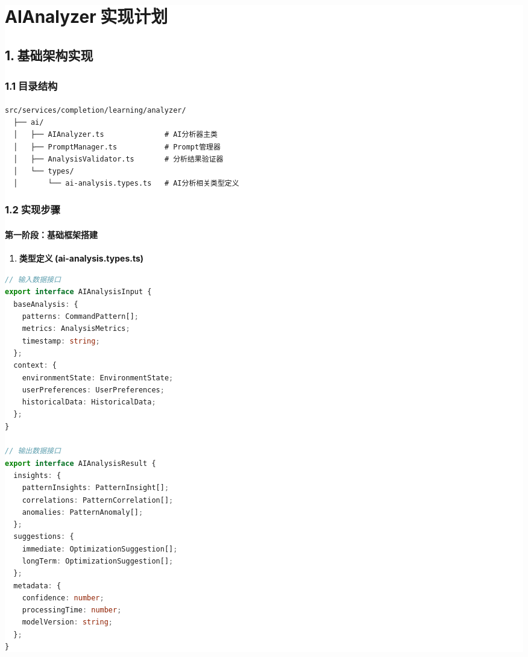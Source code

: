 # AIAnalyzer 实现计划

## 1. 基础架构实现

### 1.1 目录结构
```
src/services/completion/learning/analyzer/
  ├── ai/
  │   ├── AIAnalyzer.ts              # AI分析器主类
  │   ├── PromptManager.ts           # Prompt管理器
  │   ├── AnalysisValidator.ts       # 分析结果验证器
  │   └── types/
  │       └── ai-analysis.types.ts   # AI分析相关类型定义
```

### 1.2 实现步骤

#### 第一阶段：基础框架搭建

1. **类型定义 (ai-analysis.types.ts)**
```typescript
// 输入数据接口
export interface AIAnalysisInput {
  baseAnalysis: {
    patterns: CommandPattern[];
    metrics: AnalysisMetrics;
    timestamp: string;
  };
  context: {
    environmentState: EnvironmentState;
    userPreferences: UserPreferences;
    historicalData: HistoricalData;
  };
}

// 输出数据接口
export interface AIAnalysisResult {
  insights: {
    patternInsights: PatternInsight[];
    correlations: PatternCorrelation[];
    anomalies: PatternAnomaly[];
  };
  suggestions: {
    immediate: OptimizationSuggestion[];
    longTerm: OptimizationSuggestion[];
  };
  metadata: {
    confidence: number;
    processingTime: number;
    modelVersion: string;
  };
}
```
